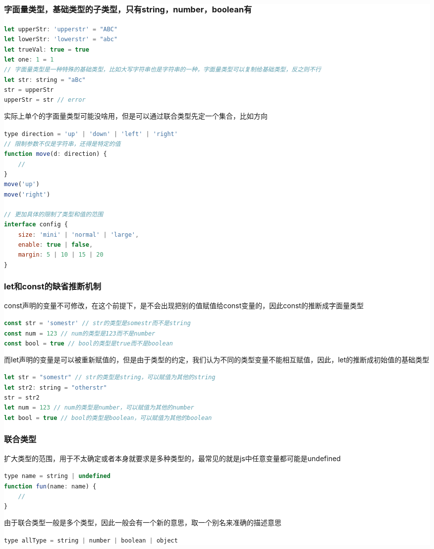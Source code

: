 ### 字面量类型，基础类型的子类型，只有string，number，boolean有
```js
let upperStr: 'upperstr' = "ABC" 
let lowerStr: 'lowerstr' = "abc"
let trueVal: true = true
let one: 1 = 1
// 字面量类型是一种特殊的基础类型，比如大写字符串也是字符串的一种，字面量类型可以复制给基础类型，反之则不行
let str: string = "aBc"
str = upperStr
upperStr = str // error
```
实际上单个的字面量类型可能没啥用，但是可以通过联合类型先定一个集合，比如方向
```js
type direction = 'up' | 'down' | 'left' | 'right'
// 限制参数不仅是字符串，还得是特定的值
function move(d: direction) {
    //
}
move('up')
move('right')

// 更加具体的限制了类型和值的范围
interface config {
    size: 'mini' | 'normal' | 'large',
    enable: true | false,
    margin: 5 | 10 | 15 | 20
}
```

### let和const的缺省推断机制
const声明的变量不可修改，在这个前提下，是不会出现把别的值赋值给const变量的，因此const的推断成字面量类型
```js
const str = 'somestr' // str的类型是somestr而不是string
const num = 123 // num的类型是123而不是number
const bool = true // bool的类型是true而不是boolean
```
而let声明的变量是可以被重新赋值的，但是由于类型的约定，我们认为不同的类型变量不能相互赋值，因此，let的推断成初始值的基础类型
```js
let str = "somestr" // str的类型是string，可以赋值为其他的string
let str2: string = "otherstr"
str = str2
let num = 123 // num的类型是number，可以赋值为其他的number
let bool = true // bool的类型是boolean，可以赋值为其他的boolean
```

### 联合类型
扩大类型的范围，用于不太确定或者本身就要求是多种类型的，最常见的就是js中任意变量都可能是undefined
```js
type name = string | undefined
function fun(name: name) {
    //
}
```
由于联合类型一般是多个类型，因此一般会有一个新的意思，取一个别名来准确的描述意思
```js
type allType = string | number | boolean | object 
```
